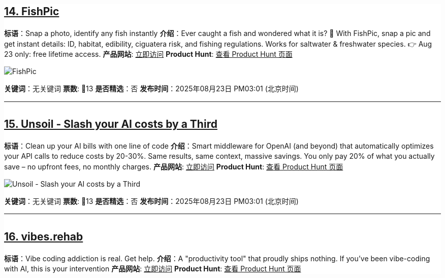 ## [14. FishPic](https://www.producthunt.com/products/fishpic?utm_campaign=producthunt-api&utm_medium=api-v2&utm_source=Application%3A+nextauth+%28ID%3A+151633%29)
**标语**：Snap a photo, identify any fish instantly
**介绍**：Ever caught a fish and wondered what it is? 🎣 With FishPic, snap a pic and get instant details: ID, habitat, edibility, ciguatera risk, and fishing regulations. Works for saltwater & freshwater species. 👉 Aug 23 only: free lifetime access.
**产品网站**: [立即访问](https://www.producthunt.com/r/GAZVR3QUHJ5R4P?utm_campaign=producthunt-api&utm_medium=api-v2&utm_source=Application%3A+nextauth+%28ID%3A+151633%29)
**Product Hunt**: [查看 Product Hunt 页面](https://www.producthunt.com/products/fishpic?utm_campaign=producthunt-api&utm_medium=api-v2&utm_source=Application%3A+nextauth+%28ID%3A+151633%29)

![FishPic]()

**关键词**：无关键词
**票数**: 🔺13
**是否精选**：否
**发布时间**：2025年08月23日 PM03:01 (北京时间)

---

## [15. Unsoil - Slash your AI costs by a Third](https://www.producthunt.com/products/unsoil-slash-your-ai-costs-by-a-third?utm_campaign=producthunt-api&utm_medium=api-v2&utm_source=Application%3A+nextauth+%28ID%3A+151633%29)
**标语**：Clean up your AI bills with one line of code
**介绍**：Smart middleware for OpenAI (and beyond) that automatically optimizes your API calls to reduce costs by 20-30%. Same results, same context, massive savings. You only pay 20% of what you actually save – no upfront fees, no monthly charges.
**产品网站**: [立即访问](https://www.producthunt.com/r/IO5L4HUHXRVSFK?utm_campaign=producthunt-api&utm_medium=api-v2&utm_source=Application%3A+nextauth+%28ID%3A+151633%29)
**Product Hunt**: [查看 Product Hunt 页面](https://www.producthunt.com/products/unsoil-slash-your-ai-costs-by-a-third?utm_campaign=producthunt-api&utm_medium=api-v2&utm_source=Application%3A+nextauth+%28ID%3A+151633%29)

![Unsoil - Slash your AI costs by a Third]()

**关键词**：无关键词
**票数**: 🔺13
**是否精选**：否
**发布时间**：2025年08月23日 PM03:01 (北京时间)

---

## [16. vibes.rehab](https://www.producthunt.com/products/vibes-rehab?utm_campaign=producthunt-api&utm_medium=api-v2&utm_source=Application%3A+nextauth+%28ID%3A+151633%29)
**标语**：Vibe coding addiction is real. Get help.
**介绍**：A "productivity tool" that proudly ships nothing. If you’ve been vibe-coding with AI, this is your intervention
**产品网站**: [立即访问](https://www.producthunt.com/r/SQOQ7AMVTRB4T7?utm_campaign=producthunt-api&utm_medium=api-v2&utm_source=Application%3A+nextauth+%28ID%3A+151633%29)
**Product Hunt**: [查看 Product Hunt 页面](https://www.producthunt.com/products/vibes-rehab?utm_campaign=producthunt-api&utm_medium=api-v2&utm_source=Application%3A+nextauth+%28ID%3A+151633%29)
